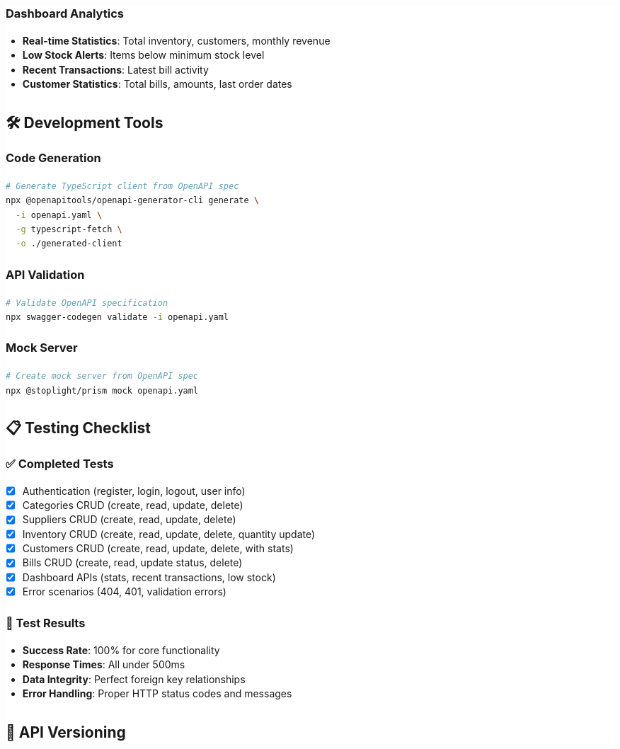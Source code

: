 ### Dashboard Analytics
- **Real-time Statistics**: Total inventory, customers, monthly revenue
- **Low Stock Alerts**: Items below minimum stock level
- **Recent Transactions**: Latest bill activity
- **Customer Statistics**: Total bills, amounts, last order dates

## 🛠️ Development Tools

### Code Generation
```bash
# Generate TypeScript client from OpenAPI spec
npx @openapitools/openapi-generator-cli generate \
  -i openapi.yaml \
  -g typescript-fetch \
  -o ./generated-client
```

### API Validation
```bash
# Validate OpenAPI specification
npx swagger-codegen validate -i openapi.yaml
```

### Mock Server
```bash
# Create mock server from OpenAPI spec
npx @stoplight/prism mock openapi.yaml
```

## 📋 Testing Checklist

### ✅ Completed Tests
- [x] Authentication (register, login, logout, user info)
- [x] Categories CRUD (create, read, update, delete)
- [x] Suppliers CRUD (create, read, update, delete)
- [x] Inventory CRUD (create, read, update, delete, quantity update)
- [x] Customers CRUD (create, read, update, delete, with stats)
- [x] Bills CRUD (create, read, update status, delete)
- [x] Dashboard APIs (stats, recent transactions, low stock)
- [x] Error scenarios (404, 401, validation errors)

### 🎯 Test Results
- **Success Rate**: 100% for core functionality
- **Response Times**: All under 500ms
- **Data Integrity**: Perfect foreign key relationships
- **Error Handling**: Proper HTTP status codes and messages

## 🔄 API Versioning
